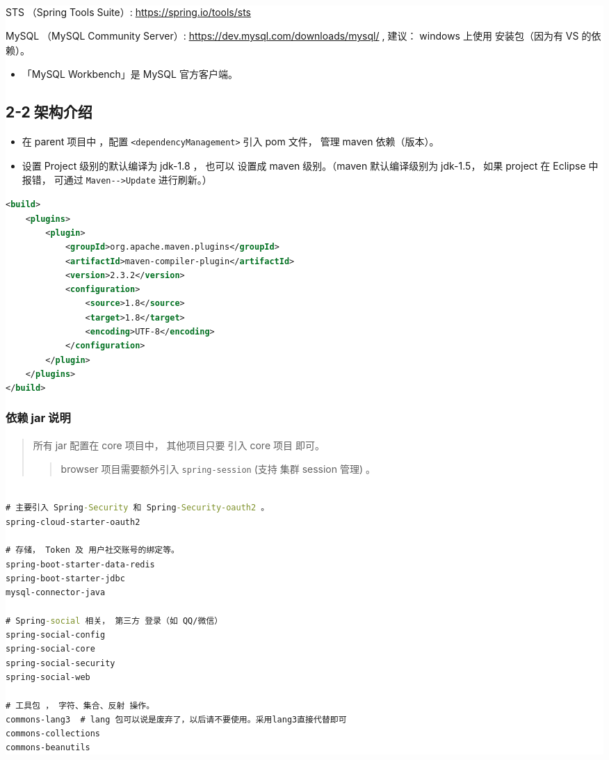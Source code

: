 STS （Spring Tools Suite）: https://spring.io/tools/sts

MySQL （MySQL Community Server）:  https://dev.mysql.com/downloads/mysql/  , 建议： windows 上使用 安装包（因为有 VS 的依赖）。

-  「MySQL Workbench」是 MySQL 官方客户端。



## 2-2 架构介绍



- 在 parent 项目中 ，配置 `<dependencyManagement>`  引入 pom 文件， 管理 maven 依赖（版本）。

- 设置 Project 级别的默认编译为 jdk-1.8  ， 也可以 设置成 maven 级别。（maven 默认编译级别为 jdk-1.5， 如果 project 在 Eclipse 中报错， 可通过 `Maven-->Update` 进行刷新。）

```xml
<build>
	<plugins>
		<plugin>
			<groupId>org.apache.maven.plugins</groupId>
			<artifactId>maven-compiler-plugin</artifactId>
            <version>2.3.2</version>
			<configuration>
				<source>1.8</source>
				<target>1.8</target>
				<encoding>UTF-8</encoding>
			</configuration>
		</plugin>
	</plugins>
</build>
```

### 依赖 jar 说明

> 所有 jar 配置在 core 项目中， 其他项目只要 引入 core 项目 即可。
>
> > browser 项目需要额外引入 `spring-session` (支持 集群 session 管理) 。

```bat

# 主要引入 Spring-Security 和 Spring-Security-oauth2 。
spring-cloud-starter-oauth2

# 存储， Token 及 用户社交账号的绑定等。 
spring-boot-starter-data-redis
spring-boot-starter-jdbc
mysql-connector-java

# Spring-social 相关， 第三方 登录（如 QQ/微信）
spring-social-config
spring-social-core
spring-social-security
spring-social-web

# 工具包 ， 字符、集合、反射 操作。
commons-lang3  # lang 包可以说是废弃了，以后请不要使用。采用lang3直接代替即可
commons-collections
commons-beanutils
```
